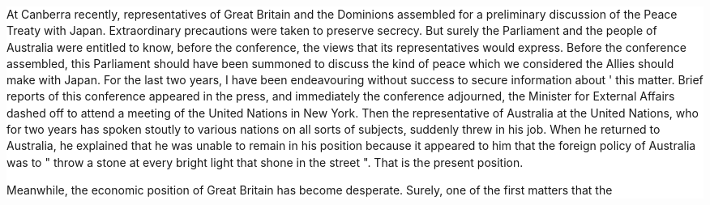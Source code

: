 At Canberra recently, representatives of Great Britain and the Dominions assembled for a preliminary discussion of the Peace Treaty with Japan. Extraordinary precautions were taken to preserve secrecy. But surely the Parliament and the people of Australia were entitled to know, before the conference, the views that its representatives would express. Before the conference assembled, this Parliament should have been summoned to discuss the kind of peace which we considered the Allies should make with Japan. For the last two years, I have been endeavouring without success to secure information about ' this matter. Brief reports of this conference appeared in the press, and immediately the conference adjourned, the Minister for External Affairs dashed off to attend a meeting of the United Nations in New York.  Then the representative of Australia at the United Nations, who for two years has spoken stoutly to various nations on all sorts of subjects, suddenly threw in his job. When he returned to Australia, he explained that he was unable to remain in his position because it appeared to him that the foreign policy of Australia was to " throw a stone at every bright light that shone in the street ". That is the present position. 

Meanwhile, the economic position of Great Britain has become desperate. Surely, one of the first matters that the 

